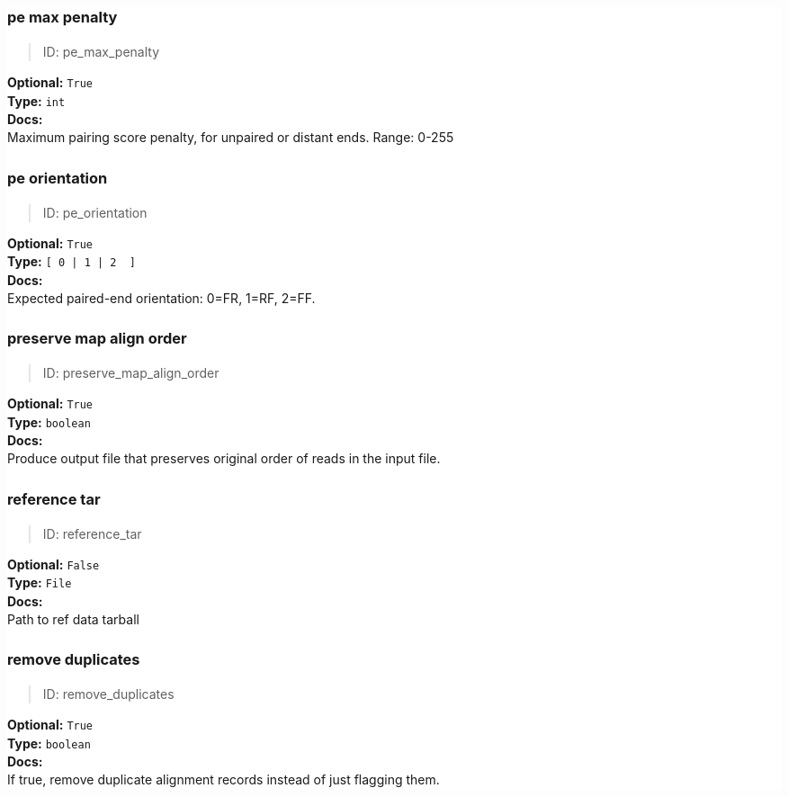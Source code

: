 
### pe max penalty



  
> ID: pe_max_penalty
  
**Optional:** `True`  
**Type:** `int`  
**Docs:**  
Maximum pairing score penalty, for unpaired or distant ends.
Range: 0-255


### pe orientation



  
> ID: pe_orientation
  
**Optional:** `True`  
**Type:** `[ 0 | 1 | 2  ]`  
**Docs:**  
Expected paired-end orientation: 0=FR, 1=RF, 2=FF.


### preserve map align order



  
> ID: preserve_map_align_order
  
**Optional:** `True`  
**Type:** `boolean`  
**Docs:**  
Produce output file that preserves original order of reads in the input file.


### reference tar



  
> ID: reference_tar
  
**Optional:** `False`  
**Type:** `File`  
**Docs:**  
Path to ref data tarball


### remove duplicates



  
> ID: remove_duplicates
  
**Optional:** `True`  
**Type:** `boolean`  
**Docs:**  
If true, remove duplicate alignment records instead of just flagging them.
